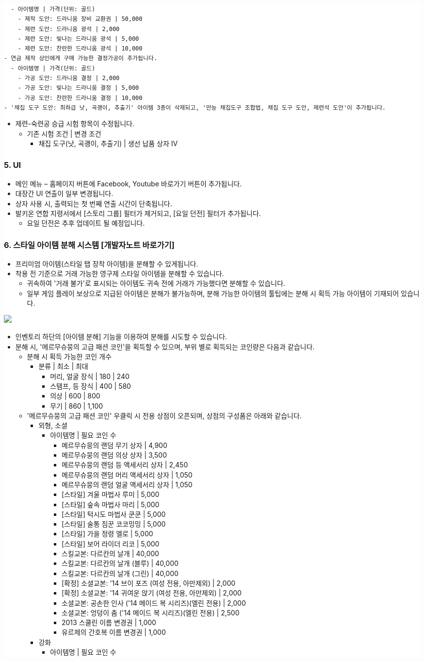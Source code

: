       - 아이템명 | 가격(단위: 골드)
        - 제작 도안: 드라니움 장비 교환권 | 50,000
        - 제련 도안: 드라니움 광석 | 2,000
        - 제련 도안: 빛나는 드라니움 광석 | 5,000
        - 제련 도안: 찬란한 드라니움 광석 | 10,000
    - 연금 제작 상인에게 구매 가능한 결정가공이 추가됩니다.
      - 아이템명 | 가격(단위: 골드)
        - 가공 도안: 드라니움 결정 | 2,000
        - 가공 도안: 빛나는 드라니움 결정 | 5,000
        - 가공 도안: 찬란한 드라니움 결정 | 10,000
    - '채집 도구 도안: 최하급 낫, 곡괭이, 추출기' 아이템 3종이 삭제되고, '만능 채집도구 조합법, 채집 도구 도안, 제련석 도안'이 추가됩니다.
  - 제련-숙련공 승급 시험 항목이 수정됩니다.
    - 기존 시험 조건 | 변경 조건
      - 채집 도구(낫, 곡괭이, 추출기) | 생선 납품 상자 IV
 
### 5. UI
- 메인 메뉴 – 홈페이지 버튼에 Facebook, Youtube 바로가기 버튼이 추가됩니다.
- 대장간 UI 연출이 일부 변경됩니다.
- 상자 사용 시, 출력되는 첫 번째 연출 시간이 단축됩니다.
- 발키온 연합 지령서에서 [스토리 그룹] 필터가 제거되고, [요일 던전] 필터가 추가됩니다.
  - 요일 던전은 추후 업데이트 될 예정입니다.
 
### 6. 스타일 아이템 분해 시스템 [개발자노트 바로가기]
- 프리미엄 아이템(스타일 탭 장착 아이템)을 분해할 수 있게됩니다.
- 착용 전 기준으로 거래 가능한 영구제 스타일 아이템을 분해할 수 있습니다.
  - 귀속하여 '거래 불가'로 표시되는 아이템도 귀속 전에 거래가 가능했다면 분해할 수 있습니다.
  - 일부 게임 플레이 보상으로 지급된 아이템은 분해가 불가능하며, 분해 가능한 아이템의 툴팁에는 분해 시 획득 가능 아이템이 기재되어 있습니다.

![](/images/patch/v94-01_4.png)

- 인벤토리 하단의 [아이템 분해] 기능을 이용하여 분해를 시도할 수 있습니다.
- 분해 시, '메르무슈뭉의 고급 패션 코인'을 획득할 수 있으며, 부위 별로 획득되는 코인량은 다음과 같습니다.
  - 분해 시 획득 가능한 코인 개수
    - 분류 | 최소 | 최대
      - 머리, 얼굴 장식 | 180 | 240
      - 스탬프, 등 장식 | 400 | 580
      - 의상 | 600 | 800
      - 무기 | 860 | 1,100
  - '메르무슈뭉의 고급 패션 코인' 우클릭 시 전용 상점이 오픈되며, 상점의 구성품은 아래와 같습니다.
    - 외형, 소셜
      - 아이템명 | 필요 코인 수
        - 메르무슈뭉의 랜덤 무기 상자 | 4,900
        - 메르무슈뭉의 랜덤 의상 상자 | 3,500
        - 메르무슈뭉의 랜덤 등 액세서리 상자 | 2,450
        - 메르무슈뭉의 랜덤 머리 액세서리 상자 | 1,050
        - 메르무슈뭉의 랜덤 얼굴 액세서리 상자 | 1,050
        - [스타일] 겨울 마법사 루미 | 5,000
        - [스타일] 숲속 마법사 마리 | 5,000
        - [스타일] 턱시도 마법사 쿤쿤 | 5,000
        - [스타일] 술통 짐꾼 코코밍밍 | 5,000
        - [스타일] 가을 정령 엘로 | 5,000
        - [스타일] 보어 라이더 리코 | 5,000
        - 스킬교본: 다르칸의 날개 | 40,000
        - 스킬교본: 다르칸의 날개 (블루) | 40,000
        - 스킬교본: 다르칸의 날개 (그린) | 40,000
        - [확정] 소셜교본: '14 브이 포즈 (여성 전용, 아만제외) | 2,000
        - [확정] 소셜교본: '14 귀여운 앉기 (여성 전용, 아만제외) | 2,000
        - 소셜교본: 공손한 인사 ('14 메이드 복 시리즈)(엘린 전용) | 2,000
        - 소셜교본: 엉덩이 춤 ('14 메이드 복 시리즈)(엘린 전용) | 2,500
        - 2013 스쿨린 이름 변경권 | 1,000
        - 유르제의 간호복 이름 변경권 | 1,000
    - 강화
      - 아이템명 | 필요 코인 수